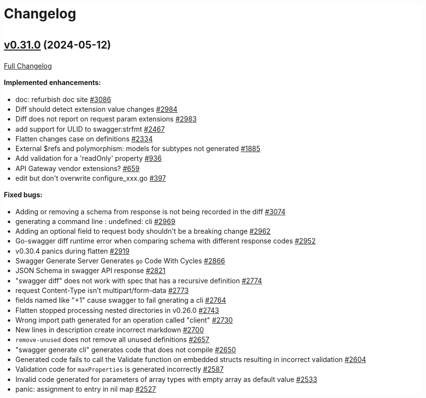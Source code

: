 # Changelog

## [v0.31.0](https://github.com/istforks/go-swagger/tree/v0.31.0) (2024-05-12)

[Full Changelog](https://github.com/istforks/go-swagger/compare/v0.30.5...v0.31.0)

**Implemented enhancements:**

- doc: refurbish doc site [\#3086](https://github.com/istforks/go-swagger/issues/3086)
- Diff should detect extension value changes [\#2984](https://github.com/istforks/go-swagger/issues/2984)
- Diff does not report on request param extensions  [\#2983](https://github.com/istforks/go-swagger/issues/2983)
- add support for ULID to swagger:strfmt [\#2467](https://github.com/istforks/go-swagger/issues/2467)
- Flatten changes case on definitions [\#2334](https://github.com/istforks/go-swagger/issues/2334)
- External $refs and polymorphism: models for subtypes not generated [\#1885](https://github.com/istforks/go-swagger/issues/1885)
- Add validation for a 'readOnly' property [\#936](https://github.com/istforks/go-swagger/issues/936)
- API Gateway vendor extensions? [\#659](https://github.com/istforks/go-swagger/issues/659)
- edit but don't overwrite configure\_xxx.go [\#397](https://github.com/istforks/go-swagger/issues/397)

**Fixed bugs:**

- Adding or removing a schema from response is not being recorded in the diff [\#3074](https://github.com/istforks/go-swagger/issues/3074)
- generating a command line : undefined: cli [\#2969](https://github.com/istforks/go-swagger/issues/2969)
- Adding an optional field to request body shouldn't be a breaking change [\#2962](https://github.com/istforks/go-swagger/issues/2962)
- Go-swagger diff runtime error when comparing schema with different response codes [\#2952](https://github.com/istforks/go-swagger/issues/2952)
- v0.30.4 panics during flatten [\#2919](https://github.com/istforks/go-swagger/issues/2919)
- Swagger Generate Server Generates `go` Code With Cycles [\#2866](https://github.com/istforks/go-swagger/issues/2866)
- JSON Schema in swagger API response [\#2821](https://github.com/istforks/go-swagger/issues/2821)
- "swagger diff" does not work with spec that has a recursive definition [\#2774](https://github.com/istforks/go-swagger/issues/2774)
- request Content-Type isn't multipart/form-data [\#2773](https://github.com/istforks/go-swagger/issues/2773)
- fields named like "+1" cause swagger to fail gnerating a cli [\#2764](https://github.com/istforks/go-swagger/issues/2764)
- Flatten stopped processing nested directories in v0.26.0 [\#2743](https://github.com/istforks/go-swagger/issues/2743)
- Wrong import path generated for an operation called "client" [\#2730](https://github.com/istforks/go-swagger/issues/2730)
- New lines in description create incorrect markdown [\#2700](https://github.com/istforks/go-swagger/issues/2700)
- `remove-unused` does not remove all unused definitions [\#2657](https://github.com/istforks/go-swagger/issues/2657)
- "swagger generate cli" generates code that does not compile  [\#2650](https://github.com/istforks/go-swagger/issues/2650)
- Generated code fails to call the Validate function on embedded structs resulting in incorrect validation [\#2604](https://github.com/istforks/go-swagger/issues/2604)
- Validation code for `maxProperties` is generated incorrectly [\#2587](https://github.com/istforks/go-swagger/issues/2587)
- Invalid code generated for parameters of array types with empty array as default value [\#2533](https://github.com/istforks/go-swagger/issues/2533)
- panic: assignment to entry in nil map [\#2527](https://github.com/istforks/go-swagger/issues/2527)